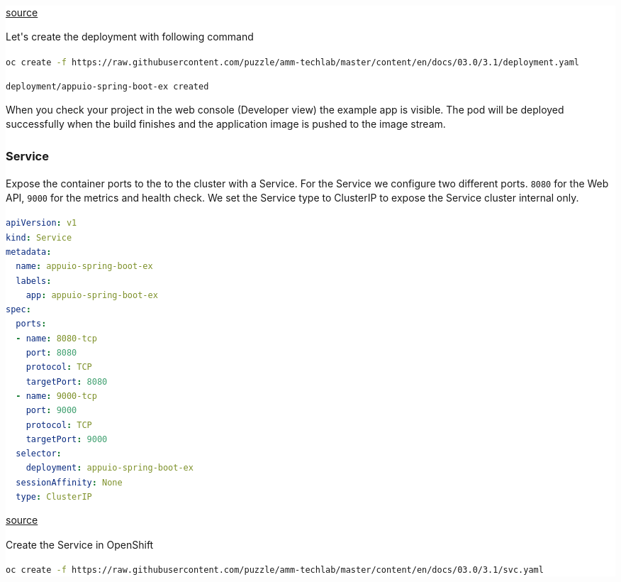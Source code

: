 [source](https://raw.githubusercontent.com/puzzle/amm-techlab/master/content/en/docs/03.0/3.1/deployment.yaml)

Let's create the deployment with following command

```BASH
oc create -f https://raw.githubusercontent.com/puzzle/amm-techlab/master/content/en/docs/03.0/3.1/deployment.yaml
```

```
deployment/appuio-spring-boot-ex created
```

When you check your project in the web console (Developer view) the example app is visible.
The pod will be deployed successfully when the build finishes and the application image is pushed to the image stream.


### Service

Expose the container ports to the to the cluster with a Service. For the Service we configure two different ports. `8080` for the Web API, `9000` for the metrics and health check. We set the Service type to ClusterIP to expose the Service cluster internal only.

```YAML
apiVersion: v1
kind: Service
metadata:
  name: appuio-spring-boot-ex
  labels:
    app: appuio-spring-boot-ex
spec:
  ports:
  - name: 8080-tcp
    port: 8080
    protocol: TCP
    targetPort: 8080
  - name: 9000-tcp
    port: 9000
    protocol: TCP
    targetPort: 9000
  selector:
    deployment: appuio-spring-boot-ex
  sessionAffinity: None
  type: ClusterIP
```

[source](https://raw.githubusercontent.com/puzzle/amm-techlab/master/content/en/docs/03.0/3.1/svc.yaml)

Create the Service in OpenShift

```bash
oc create -f https://raw.githubusercontent.com/puzzle/amm-techlab/master/content/en/docs/03.0/3.1/svc.yaml
```
